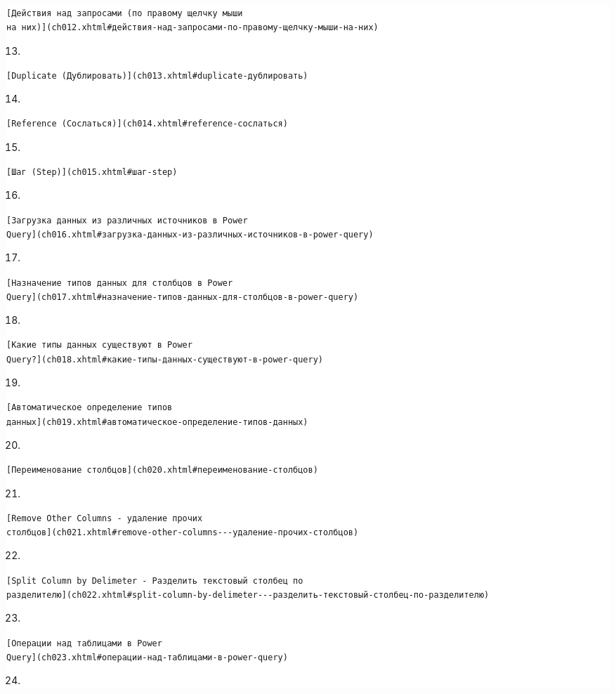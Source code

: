     

    [Действия над запросами (по правому щелчку мыши
    на них)](ch012.xhtml#действия-над-запросами-по-правому-щелчку-мыши-на-них)
13. 

    

    [Duplicate (Дублировать)](ch013.xhtml#duplicate-дублировать)
14. 

    

    [Reference (Сослаться)](ch014.xhtml#reference-сослаться)
15. 

    

    [Шаг (Step)](ch015.xhtml#шаг-step)
16. 

    

    [Загрузка данных из различных источников в Power
    Query](ch016.xhtml#загрузка-данных-из-различных-источников-в-power-query)
17. 

    

    [Назначение типов данных для столбцов в Power
    Query](ch017.xhtml#назначение-типов-данных-для-столбцов-в-power-query)
18. 

    

    [Какие типы данных существуют в Power
    Query?](ch018.xhtml#какие-типы-данных-существуют-в-power-query)
19. 

    

    [Автоматическое определение типов
    данных](ch019.xhtml#автоматическое-определение-типов-данных)
20. 

    

    [Переименование столбцов](ch020.xhtml#переименование-столбцов)
21. 

    

    [Remove Other Columns - удаление прочих
    столбцов](ch021.xhtml#remove-other-columns---удаление-прочих-столбцов)
22. 

    

    [Split Column by Delimeter - Разделить текстовый столбец по
    разделителю](ch022.xhtml#split-column-by-delimeter---разделить-текстовый-столбец-по-разделителю)
23. 

    

    [Операции над таблицами в Power
    Query](ch023.xhtml#операции-над-таблицами-в-power-query)
24. 
